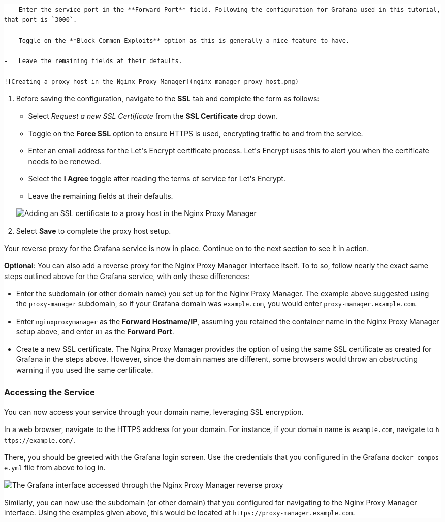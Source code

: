     -   Enter the service port in the **Forward Port** field. Following the configuration for Grafana used in this tutorial, that port is `3000`.

    -   Toggle on the **Block Common Exploits** option as this is generally a nice feature to have.

    -   Leave the remaining fields at their defaults.

    ![Creating a proxy host in the Nginx Proxy Manager](nginx-manager-proxy-host.png)

1.  Before saving the configuration, navigate to the **SSL** tab and complete the form as follows:

    -   Select *Request a new SSL Certificate* from the **SSL Certificate** drop down.

    -   Toggle on the **Force SSL** option to ensure HTTPS is used, encrypting traffic to and from the service.

    -   Enter an email address for the Let's Encrypt certificate process. Let's Encrypt uses this to alert you when the certificate needs to be renewed.

    -   Select the **I Agree** toggle after reading the terms of service for Let's Encrypt.

    -   Leave the remaining fields at their defaults.

    ![Adding an SSL certificate to a proxy host in the Nginx Proxy Manager](nginx-manager-host-ssl.png)

1.  Select **Save** to complete the proxy host setup.

Your reverse proxy for the Grafana service is now in place. Continue on to the next section to see it in action.

**Optional**: You can also add a reverse proxy for the Nginx Proxy Manager interface itself. To to so, follow nearly the exact same steps outlined above for the Grafana service, with only these differences:

-   Enter the subdomain (or other domain name) you set up for the Nginx Proxy Manager. The example above suggested using the `proxy-manager` subdomain, so if your Grafana domain was `example.com`, you would enter `proxy-manager.example.com`.

-   Enter `nginxproxymanager` as the **Forward Hostname/IP**, assuming you retained the container name in the Nginx Proxy Manager setup above, and enter `81` as the **Forward Port**.

-   Create a new SSL certificate. The Nginx Proxy Manager provides the option of using the same SSL certificate as created for Grafana in the steps above. However, since the domain names are different, some browsers would throw an obstructing warning if you used the same certificate.

### Accessing the Service

You can now access your service through your domain name, leveraging SSL encryption.

In a web browser, navigate to the HTTPS address for your domain. For instance, if your domain name is `example.com`, navigate to `https://example.com/`.

There, you should be greeted with the Grafana login screen. Use the credentials that you configured in the Grafana `docker-compose.yml` file from above to log in.

![The Grafana interface accessed through the Nginx Proxy Manager reverse proxy](grafana-proxy.png)

Similarly, you can now use the subdomain (or other domain) that you configured for navigating to the Nginx Proxy Manager interface. Using the examples given above, this would be located at `https://proxy-manager.example.com`.
